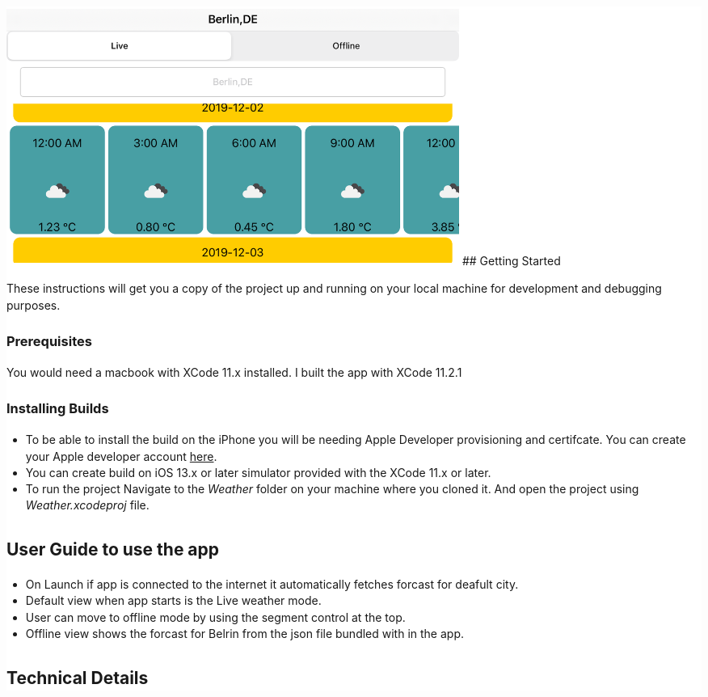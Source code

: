 <img src="Screenshots/iPhone8SimulatorLandscape.png" width="560" height="320">
## Getting Started

These instructions will get you a copy of the project up and running on your local machine for development and debugging purposes.

### Prerequisites

You would need a macbook with XCode 11.x installed. I built the app with XCode 11.2.1

### Installing Builds

- To be able to install the build on the iPhone you will be needing Apple Developer provisioning and certifcate. You can create your Apple developer account [here](https://developer.apple.com/).
- You can create build on iOS 13.x or later simulator provided with the XCode 11.x or later.
- To run the project Navigate to the *Weather* folder on your machine where you cloned it. And open the project using *Weather.xcodeproj* file.

## User Guide to use the app
- On Launch if app is connected to the internet it automatically fetches forcast for deafult city.
- Default view when app starts is the Live weather mode.
- User can move to offline mode by using the segment control at the top.
- Offline view shows the forcast for Belrin from the json file bundled with in the app.

## Technical Details
